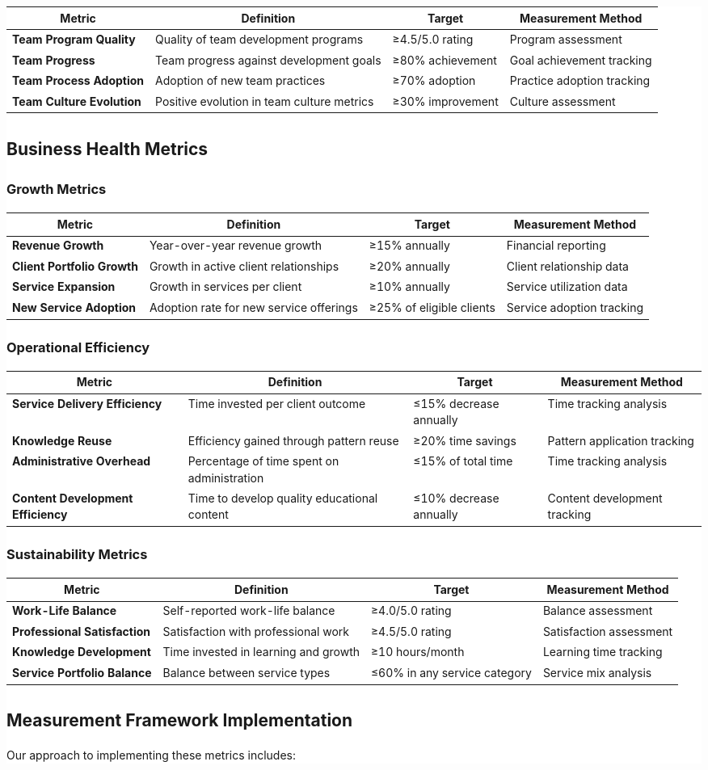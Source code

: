 | Metric | Definition | Target | Measurement Method |
|--------|------------|--------|-------------------|
| **Team Program Quality** | Quality of team development programs | ≥4.5/5.0 rating | Program assessment |
| **Team Progress** | Team progress against development goals | ≥80% achievement | Goal achievement tracking |
| **Team Process Adoption** | Adoption of new team practices | ≥70% adoption | Practice adoption tracking |
| **Team Culture Evolution** | Positive evolution in team culture metrics | ≥30% improvement | Culture assessment |

## Business Health Metrics

### Growth Metrics

| Metric | Definition | Target | Measurement Method |
|--------|------------|--------|-------------------|
| **Revenue Growth** | Year-over-year revenue growth | ≥15% annually | Financial reporting |
| **Client Portfolio Growth** | Growth in active client relationships | ≥20% annually | Client relationship data |
| **Service Expansion** | Growth in services per client | ≥10% annually | Service utilization data |
| **New Service Adoption** | Adoption rate for new service offerings | ≥25% of eligible clients | Service adoption tracking |

### Operational Efficiency

| Metric | Definition | Target | Measurement Method |
|--------|------------|--------|-------------------|
| **Service Delivery Efficiency** | Time invested per client outcome | ≤15% decrease annually | Time tracking analysis |
| **Knowledge Reuse** | Efficiency gained through pattern reuse | ≥20% time savings | Pattern application tracking |
| **Administrative Overhead** | Percentage of time spent on administration | ≤15% of total time | Time tracking analysis |
| **Content Development Efficiency** | Time to develop quality educational content | ≤10% decrease annually | Content development tracking |

### Sustainability Metrics

| Metric | Definition | Target | Measurement Method |
|--------|------------|--------|-------------------|
| **Work-Life Balance** | Self-reported work-life balance | ≥4.0/5.0 rating | Balance assessment |
| **Professional Satisfaction** | Satisfaction with professional work | ≥4.5/5.0 rating | Satisfaction assessment |
| **Knowledge Development** | Time invested in learning and growth | ≥10 hours/month | Learning time tracking |
| **Service Portfolio Balance** | Balance between service types | ≤60% in any service category | Service mix analysis |

## Measurement Framework Implementation

Our approach to implementing these metrics includes:
